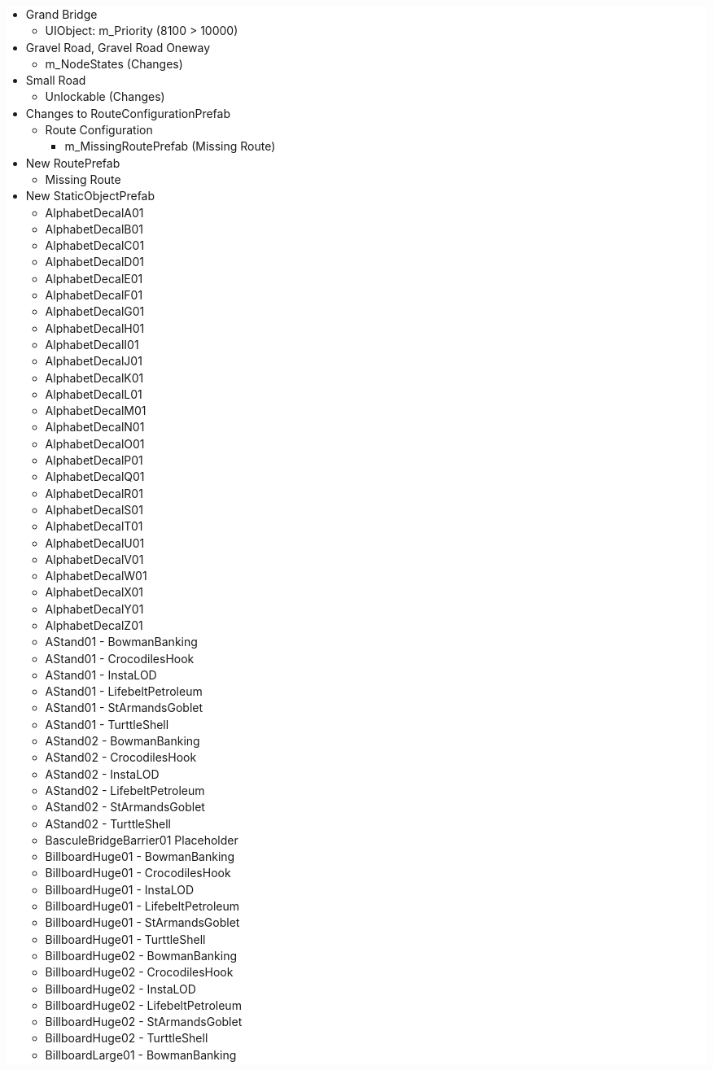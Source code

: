   - Grand Bridge
    - UIObject: m_Priority (8100 > 10000)
  - Gravel Road, Gravel Road Oneway
    - m_NodeStates (Changes)
  - Small Road
    - Unlockable (Changes)
- Changes to RouteConfigurationPrefab
  - Route Configuration
    - m_MissingRoutePrefab (Missing Route)
- New RoutePrefab
  - Missing Route
- New StaticObjectPrefab
  - AlphabetDecalA01
  - AlphabetDecalB01
  - AlphabetDecalC01
  - AlphabetDecalD01
  - AlphabetDecalE01
  - AlphabetDecalF01
  - AlphabetDecalG01
  - AlphabetDecalH01
  - AlphabetDecalI01
  - AlphabetDecalJ01
  - AlphabetDecalK01
  - AlphabetDecalL01
  - AlphabetDecalM01
  - AlphabetDecalN01
  - AlphabetDecalO01
  - AlphabetDecalP01
  - AlphabetDecalQ01
  - AlphabetDecalR01
  - AlphabetDecalS01
  - AlphabetDecalT01
  - AlphabetDecalU01
  - AlphabetDecalV01
  - AlphabetDecalW01
  - AlphabetDecalX01
  - AlphabetDecalY01
  - AlphabetDecalZ01
  - AStand01 - BowmanBanking
  - AStand01 - CrocodilesHook
  - AStand01 - InstaLOD
  - AStand01 - LifebeltPetroleum
  - AStand01 - StArmandsGoblet
  - AStand01 - TurttleShell
  - AStand02 - BowmanBanking
  - AStand02 - CrocodilesHook
  - AStand02 - InstaLOD
  - AStand02 - LifebeltPetroleum
  - AStand02 - StArmandsGoblet
  - AStand02 - TurttleShell
  - BasculeBridgeBarrier01 Placeholder
  - BillboardHuge01 - BowmanBanking
  - BillboardHuge01 - CrocodilesHook
  - BillboardHuge01 - InstaLOD
  - BillboardHuge01 - LifebeltPetroleum
  - BillboardHuge01 - StArmandsGoblet
  - BillboardHuge01 - TurttleShell
  - BillboardHuge02 - BowmanBanking
  - BillboardHuge02 - CrocodilesHook
  - BillboardHuge02 - InstaLOD
  - BillboardHuge02 - LifebeltPetroleum
  - BillboardHuge02 - StArmandsGoblet
  - BillboardHuge02 - TurttleShell
  - BillboardLarge01 - BowmanBanking